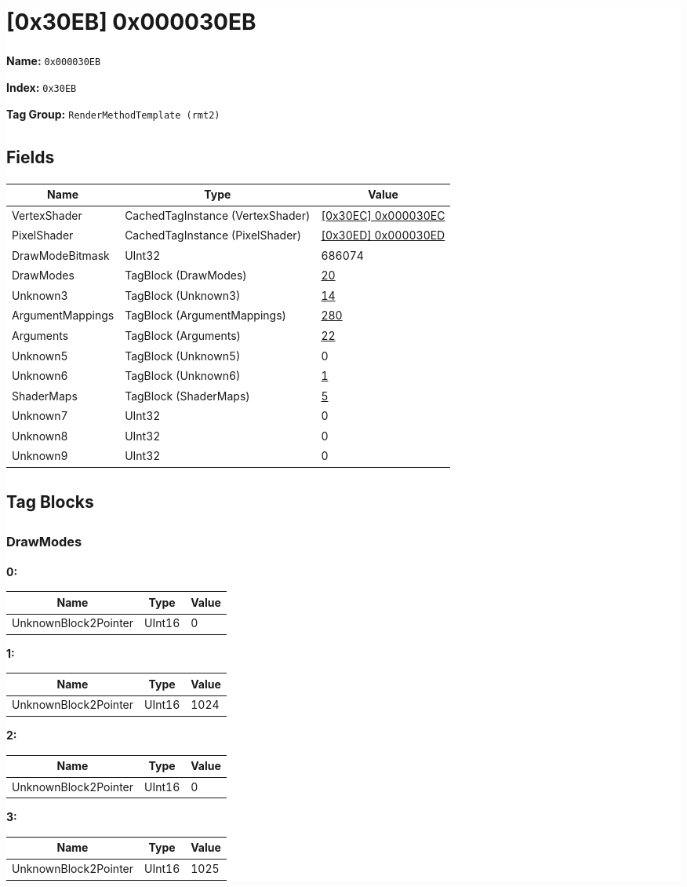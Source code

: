 # [0x30EB] 0x000030EB

**Name:** ```0x000030EB```

**Index:** ```0x30EB```

**Tag Group:** ```RenderMethodTemplate (rmt2)```

## Fields

Name	| Type	| Value
---	|---	|---	|
VertexShader	|CachedTagInstance (VertexShader)	|[[0x30EC] 0x000030EC](../VertexShader/30EC.md)
PixelShader	|CachedTagInstance (PixelShader)	|[[0x30ED] 0x000030ED](../PixelShader/30ED.md)
DrawModeBitmask	|UInt32	|686074
DrawModes	|TagBlock (DrawModes)	|[20](#drawmodes)
Unknown3	|TagBlock (Unknown3)	|[14](#unknown3)
ArgumentMappings	|TagBlock (ArgumentMappings)	|[280](#argumentmappings)
Arguments	|TagBlock (Arguments)	|[22](#arguments)
Unknown5	|TagBlock (Unknown5)	|0
Unknown6	|TagBlock (Unknown6)	|[1](#unknown6)
ShaderMaps	|TagBlock (ShaderMaps)	|[5](#shadermaps)
Unknown7	|UInt32	|0
Unknown8	|UInt32	|0
Unknown9	|UInt32	|0


## Tag Blocks

### DrawModes

**0:**

Name	| Type	| Value
---	|---	|---	|
UnknownBlock2Pointer	|UInt16	|0


**1:**

Name	| Type	| Value
---	|---	|---	|
UnknownBlock2Pointer	|UInt16	|1024


**2:**

Name	| Type	| Value
---	|---	|---	|
UnknownBlock2Pointer	|UInt16	|0


**3:**

Name	| Type	| Value
---	|---	|---	|
UnknownBlock2Pointer	|UInt16	|1025
